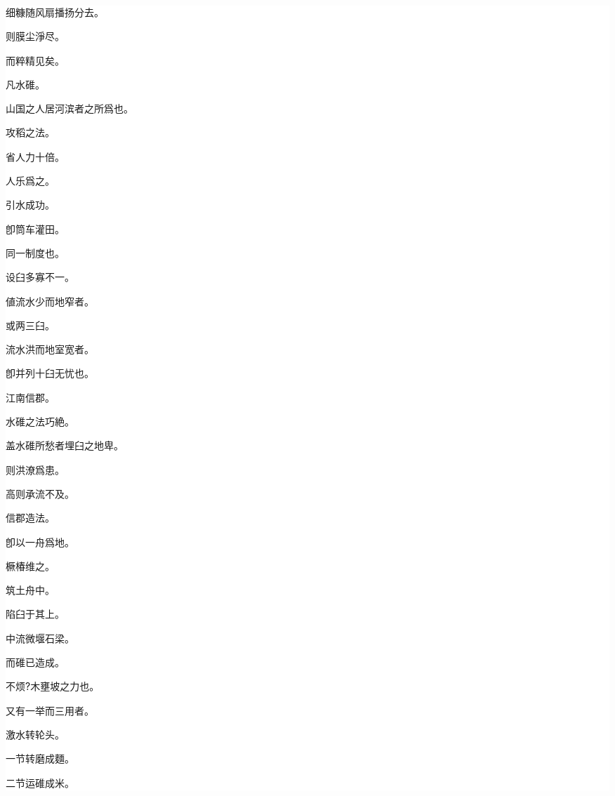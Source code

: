 细糠随风扇播扬分去。

则膜尘淨尽。

而粹精见矣。

凡水碓。

山国之人居河滨者之所爲也。

攻稻之法。

省人力十倍。

人乐爲之。

引水成功。

卽筒车灌田。

同一制度也。

设臼多寡不一。

値流水少而地窄者。

或两三臼。

流水洪而地室宽者。

卽并列十臼无忧也。

江南信郡。

水碓之法巧絶。

盖水碓所愁者埋臼之地卑。

则洪潦爲患。

高则承流不及。

信郡造法。

卽以一舟爲地。

橛椿维之。

筑土舟中。

陷臼于其上。

中流微堰石梁。

而碓已造成。

不烦?木壅坡之力也。

又有一举而三用者。

激水转轮头。

一节转磨成麵。

二节运碓成米。

